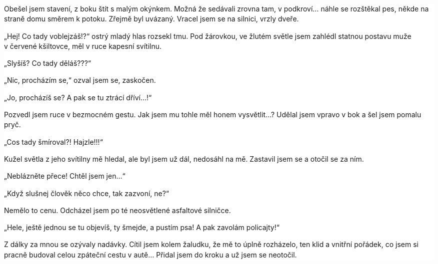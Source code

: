 Obešel jsem stavení, z boku štít s malým okýnkem. Možná že sedávali zrovna tam, v podkroví… náhle se rozštěkal pes, někde na straně domu směrem k potoku. Zřejmě byl uvázaný. Vracel jsem se na silnici, vrzly dveře.

„Hej! Co tady voblejzáš!?“ ostrý mladý hlas rozsekl tmu. Pod žárovkou, ve žlutém světle jsem zahlédl statnou postavu muže v červené kšiltovce, měl v ruce kapesní svítilnu.

„Slyšíš? Co tady děláš???“

„Nic, procházím se,“ ozval jsem se, zaskočen.

„Jo, procházíš se? A pak se tu ztrácí dříví…!“

Pozvedl jsem ruce v bezmocném gestu. Jak jsem mu tohle měl honem vysvětlit…? Udělal jsem vpravo v bok a šel jsem pomalu pryč.

„Cos tady šmíroval?! Hajzle!!!“

Kužel světla z jeho svítilny mě hledal, ale byl jsem už dál, nedosáhl na mě. Zastavil jsem se a otočil se za ním.

„Neblázněte přece! Chtěl jsem jen…“

„Když slušnej člověk něco chce, tak zazvoní, ne?“

Nemělo to cenu. Odcházel jsem po té neosvětlené asfaltové sil­ničce.

„Hele, ještě jednou se tu objevíš, ty šmejde, a pustím psa! A pak zavolám policajty!“

Z dálky za mnou se ozývaly nadávky. Cítil jsem kolem žaludku, že mě to úplně rozházelo, ten klid a vnitřní pořádek, co jsem si pracně budoval celou zpáteční cestu v autě… Přidal jsem do kroku a už jsem se neotočil.

</section>
